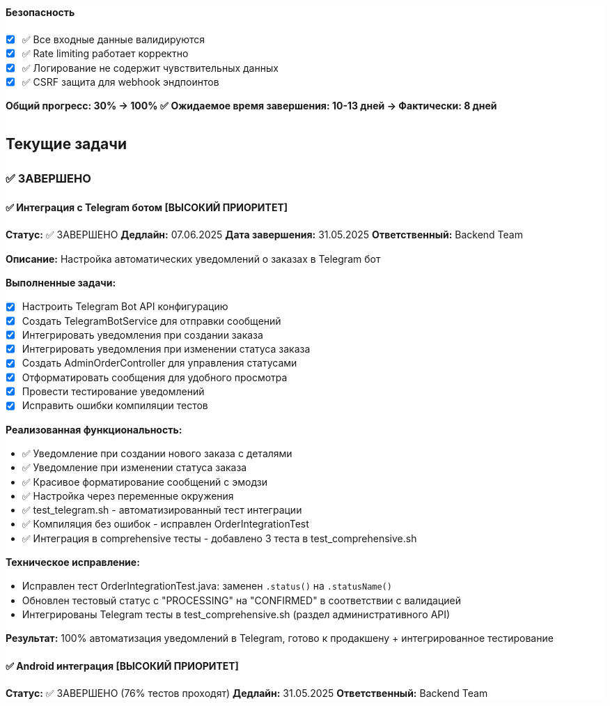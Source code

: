 #### Безопасность
- [x] ✅ Все входные данные валидируются
- [x] ✅ Rate limiting работает корректно
- [x] ✅ Логирование не содержит чувствительных данных
- [x] ✅ CSRF защита для webhook эндпоинтов

**Общий прогресс: 30% → 100% ✅**
**Ожидаемое время завершения: 10-13 дней → Фактически: 8 дней**

## Текущие задачи

### ✅ ЗАВЕРШЕНО

#### ✅ Интеграция с Telegram ботом [ВЫСОКИЙ ПРИОРИТЕТ]
**Статус:** ✅ ЗАВЕРШЕНО
**Дедлайн:** 07.06.2025
**Дата завершения:** 31.05.2025
**Ответственный:** Backend Team

**Описание:** Настройка автоматических уведомлений о заказах в Telegram бот

**Выполненные задачи:**
- [x] Настроить Telegram Bot API конфигурацию
- [x] Создать TelegramBotService для отправки сообщений
- [x] Интегрировать уведомления при создании заказа
- [x] Интегрировать уведомления при изменении статуса заказа
- [x] Создать AdminOrderController для управления статусами
- [x] Отформатировать сообщения для удобного просмотра
- [x] Провести тестирование уведомлений
- [x] Исправить ошибки компиляции тестов

**Реализованная функциональность:**
- ✅ Уведомление при создании нового заказа с деталями
- ✅ Уведомление при изменении статуса заказа
- ✅ Красивое форматирование сообщений с эмодзи
- ✅ Настройка через переменные окружения
- ✅ test_telegram.sh - автоматизированный тест интеграции
- ✅ Компиляция без ошибок - исправлен OrderIntegrationTest
- ✅ Интеграция в comprehensive тесты - добавлено 3 теста в test_comprehensive.sh

**Техническое исправление:**
- Исправлен тест OrderIntegrationTest.java: заменен `.status()` на `.statusName()`
- Обновлен тестовый статус с "PROCESSING" на "CONFIRMED" в соответствии с валидацией
- Интегрированы Telegram тесты в test_comprehensive.sh (раздел административного API)

**Результат:** 100% автоматизация уведомлений в Telegram, готово к продакшену + интегрированное тестирование

#### ✅ Android интеграция [ВЫСОКИЙ ПРИОРИТЕТ]
**Статус:** ✅ ЗАВЕРШЕНО (76% тестов проходят)
**Дедлайн:** 31.05.2025
**Ответственный:** Backend Team
